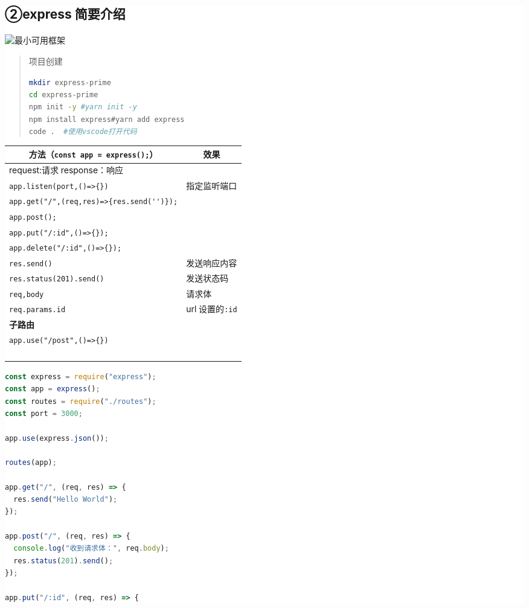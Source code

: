 ## ②express 简要介绍

![最小可用框架](https://zoulam-pic-repo.oss-cn-beijing.aliyuncs.com/img/image-20200729103018193.png)

> 项目创建
>
> ```bash
> mkdir express-prime
> cd express-prime
> npm init -y #yarn init -y
> npm install express#yarn add express
> code .  #使用vscode打开代码
> ```

| 方法（`const app = express();`）          | 效果            |
| ----------------------------------------- | --------------- |
| request:请求 response：响应               |                 |
| `app.listen(port,()=>{})`                 | 指定监听端口    |
| `app.get("/",(req,res)=>{res.send('')});` |                 |
| `app.post();`                             |                 |
| `app.put("/:id",()=>{});`                 |                 |
| `app.delete("/:id",()=>{});`              |                 |
| `res.send()`                              | 发送响应内容    |
| `res.status(201).send()`                  | 发送状态码      |
| `req,body`                                | 请求体          |
| `req.params.id`                           | url 设置的`:id` |
| **子路由**                                |                 |
| `app.use("/post",()=>{})`                 |                 |
|                                           |                 |
|                                           |                 |
|                                           |                 |
|                                           |                 |

```javascript
const express = require("express");
const app = express();
const routes = require("./routes");
const port = 3000;

app.use(express.json());

routes(app);

app.get("/", (req, res) => {
  res.send("Hello World");
});

app.post("/", (req, res) => {
  console.log("收到请求体：", req.body);
  res.status(201).send();
});

app.put("/:id", (req, res) => {
```
